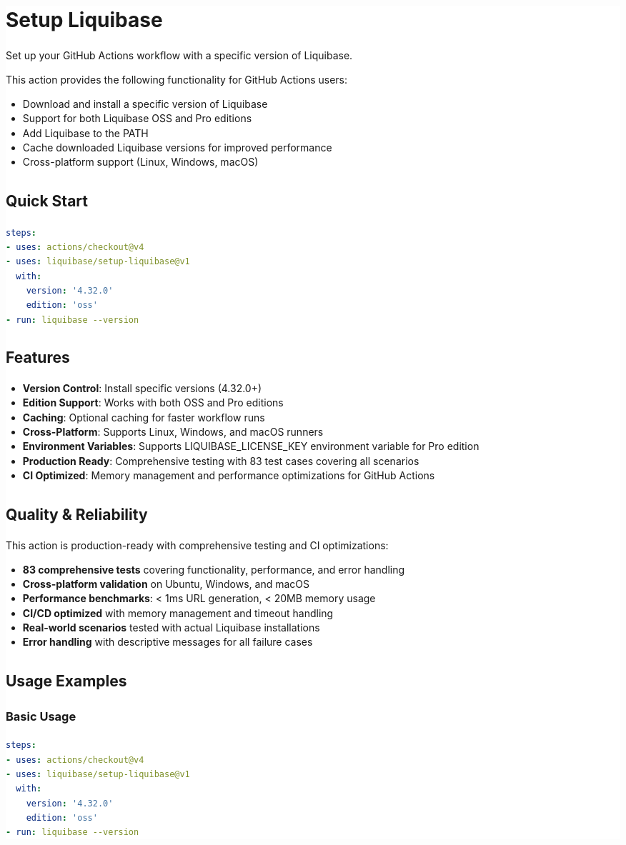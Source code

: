 # Setup Liquibase

Set up your GitHub Actions workflow with a specific version of Liquibase.

This action provides the following functionality for GitHub Actions users:
- Download and install a specific version of Liquibase
- Support for both Liquibase OSS and Pro editions
- Add Liquibase to the PATH
- Cache downloaded Liquibase versions for improved performance
- Cross-platform support (Linux, Windows, macOS)

## Quick Start

```yaml
steps:
- uses: actions/checkout@v4
- uses: liquibase/setup-liquibase@v1
  with:
    version: '4.32.0'
    edition: 'oss'
- run: liquibase --version
```

## Features

- **Version Control**: Install specific versions (4.32.0+)
- **Edition Support**: Works with both OSS and Pro editions
- **Caching**: Optional caching for faster workflow runs
- **Cross-Platform**: Supports Linux, Windows, and macOS runners
- **Environment Variables**: Supports LIQUIBASE_LICENSE_KEY environment variable for Pro edition
- **Production Ready**: Comprehensive testing with 83 test cases covering all scenarios
- **CI Optimized**: Memory management and performance optimizations for GitHub Actions

## Quality & Reliability

This action is production-ready with comprehensive testing and CI optimizations:

- **83 comprehensive tests** covering functionality, performance, and error handling
- **Cross-platform validation** on Ubuntu, Windows, and macOS
- **Performance benchmarks**: < 1ms URL generation, < 20MB memory usage
- **CI/CD optimized** with memory management and timeout handling
- **Real-world scenarios** tested with actual Liquibase installations
- **Error handling** with descriptive messages for all failure cases

## Usage Examples

### Basic Usage

```yaml
steps:
- uses: actions/checkout@v4
- uses: liquibase/setup-liquibase@v1
  with:
    version: '4.32.0'
    edition: 'oss'
- run: liquibase --version
```
